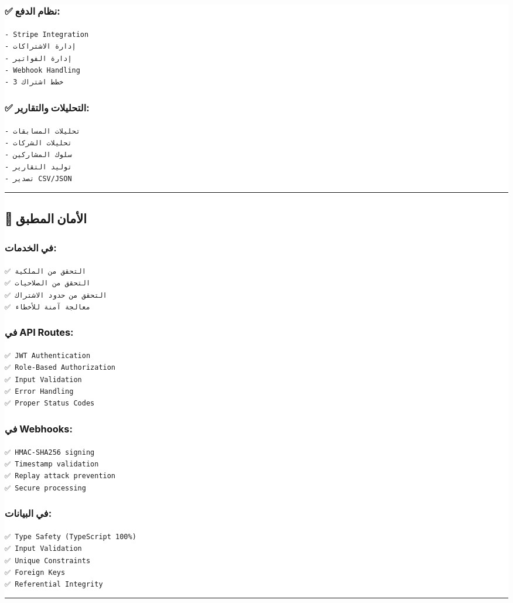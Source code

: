 ### ✅ نظام الدفع:
```
- Stripe Integration
- إدارة الاشتراكات
- إدارة الفواتير
- Webhook Handling
- 3 خطط اشتراك
```

### ✅ التحليلات والتقارير:
```
- تحليلات المسابقات
- تحليلات الشركات
- سلوك المشاركين
- توليد التقارير
- تصدير CSV/JSON
```

---

## 🔐 الأمان المطبق

### في الخدمات:
```
✅ التحقق من الملكية
✅ التحقق من الصلاحيات
✅ التحقق من حدود الاشتراك
✅ معالجة آمنة للأخطاء
```

### في API Routes:
```
✅ JWT Authentication
✅ Role-Based Authorization
✅ Input Validation
✅ Error Handling
✅ Proper Status Codes
```

### في Webhooks:
```
✅ HMAC-SHA256 signing
✅ Timestamp validation
✅ Replay attack prevention
✅ Secure processing
```

### في البيانات:
```
✅ Type Safety (TypeScript 100%)
✅ Input Validation
✅ Unique Constraints
✅ Foreign Keys
✅ Referential Integrity
```

---